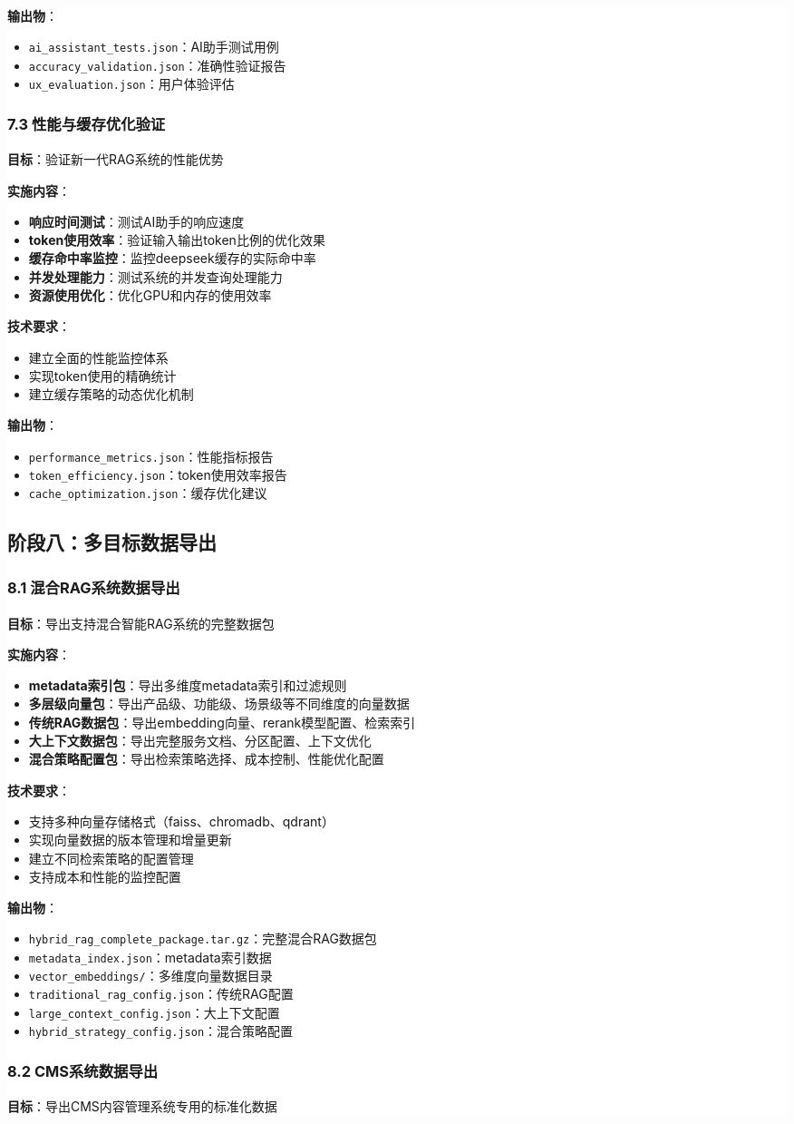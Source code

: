 **输出物**：
- `ai_assistant_tests.json`：AI助手测试用例
- `accuracy_validation.json`：准确性验证报告
- `ux_evaluation.json`：用户体验评估

### 7.3 性能与缓存优化验证
**目标**：验证新一代RAG系统的性能优势

**实施内容**：
- **响应时间测试**：测试AI助手的响应速度
- **token使用效率**：验证输入输出token比例的优化效果
- **缓存命中率监控**：监控deepseek缓存的实际命中率
- **并发处理能力**：测试系统的并发查询处理能力
- **资源使用优化**：优化GPU和内存的使用效率

**技术要求**：
- 建立全面的性能监控体系
- 实现token使用的精确统计
- 建立缓存策略的动态优化机制

**输出物**：
- `performance_metrics.json`：性能指标报告
- `token_efficiency.json`：token使用效率报告
- `cache_optimization.json`：缓存优化建议

## 阶段八：多目标数据导出

### 8.1 混合RAG系统数据导出
**目标**：导出支持混合智能RAG系统的完整数据包

**实施内容**：
- **metadata索引包**：导出多维度metadata索引和过滤规则
- **多层级向量包**：导出产品级、功能级、场景级等不同维度的向量数据
- **传统RAG数据包**：导出embedding向量、rerank模型配置、检索索引
- **大上下文数据包**：导出完整服务文档、分区配置、上下文优化
- **混合策略配置包**：导出检索策略选择、成本控制、性能优化配置

**技术要求**：
- 支持多种向量存储格式（faiss、chromadb、qdrant）
- 实现向量数据的版本管理和增量更新
- 建立不同检索策略的配置管理
- 支持成本和性能的监控配置

**输出物**：
- `hybrid_rag_complete_package.tar.gz`：完整混合RAG数据包
- `metadata_index.json`：metadata索引数据
- `vector_embeddings/`：多维度向量数据目录
- `traditional_rag_config.json`：传统RAG配置
- `large_context_config.json`：大上下文配置
- `hybrid_strategy_config.json`：混合策略配置

### 8.2 CMS系统数据导出
**目标**：导出CMS内容管理系统专用的标准化数据
